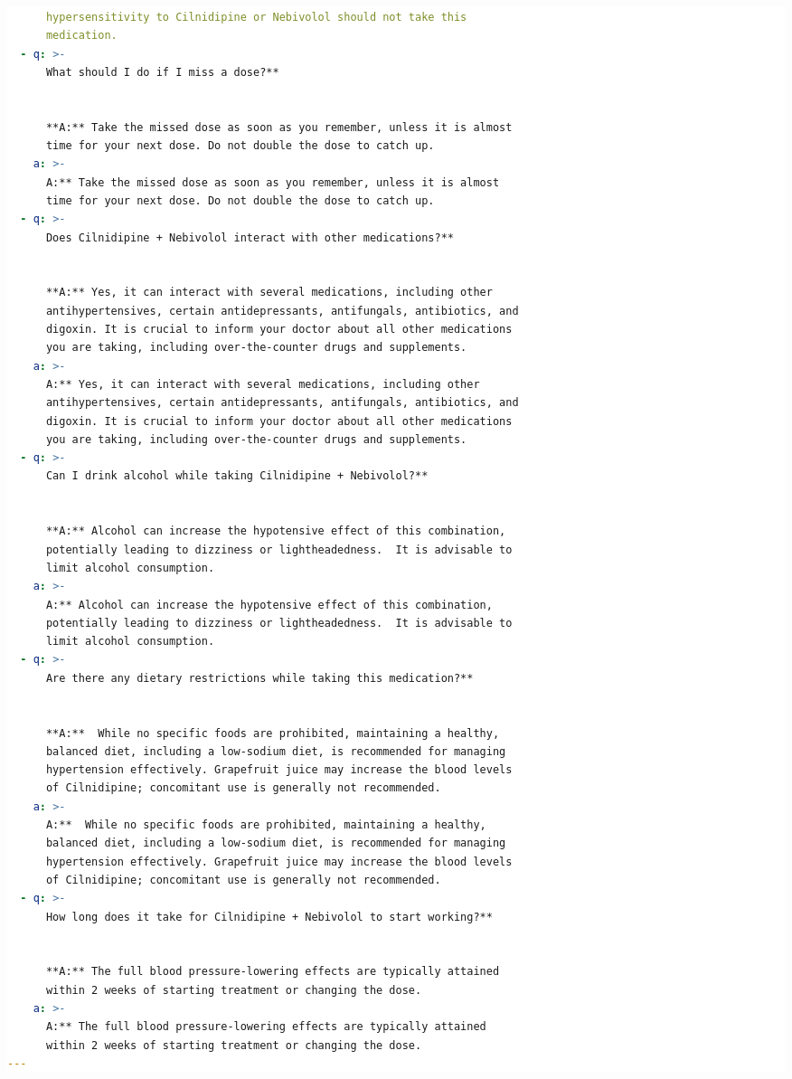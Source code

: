 ```yaml
      hypersensitivity to Cilnidipine or Nebivolol should not take this
      medication.
  - q: >-
      What should I do if I miss a dose?**


      **A:** Take the missed dose as soon as you remember, unless it is almost
      time for your next dose. Do not double the dose to catch up.
    a: >-
      A:** Take the missed dose as soon as you remember, unless it is almost
      time for your next dose. Do not double the dose to catch up.
  - q: >-
      Does Cilnidipine + Nebivolol interact with other medications?**


      **A:** Yes, it can interact with several medications, including other
      antihypertensives, certain antidepressants, antifungals, antibiotics, and
      digoxin. It is crucial to inform your doctor about all other medications
      you are taking, including over-the-counter drugs and supplements.
    a: >-
      A:** Yes, it can interact with several medications, including other
      antihypertensives, certain antidepressants, antifungals, antibiotics, and
      digoxin. It is crucial to inform your doctor about all other medications
      you are taking, including over-the-counter drugs and supplements.
  - q: >-
      Can I drink alcohol while taking Cilnidipine + Nebivolol?**


      **A:** Alcohol can increase the hypotensive effect of this combination,
      potentially leading to dizziness or lightheadedness.  It is advisable to
      limit alcohol consumption.
    a: >-
      A:** Alcohol can increase the hypotensive effect of this combination,
      potentially leading to dizziness or lightheadedness.  It is advisable to
      limit alcohol consumption.
  - q: >-
      Are there any dietary restrictions while taking this medication?**


      **A:**  While no specific foods are prohibited, maintaining a healthy,
      balanced diet, including a low-sodium diet, is recommended for managing
      hypertension effectively. Grapefruit juice may increase the blood levels
      of Cilnidipine; concomitant use is generally not recommended.
    a: >-
      A:**  While no specific foods are prohibited, maintaining a healthy,
      balanced diet, including a low-sodium diet, is recommended for managing
      hypertension effectively. Grapefruit juice may increase the blood levels
      of Cilnidipine; concomitant use is generally not recommended.
  - q: >-
      How long does it take for Cilnidipine + Nebivolol to start working?**


      **A:** The full blood pressure-lowering effects are typically attained
      within 2 weeks of starting treatment or changing the dose.
    a: >-
      A:** The full blood pressure-lowering effects are typically attained
      within 2 weeks of starting treatment or changing the dose.
---
```
